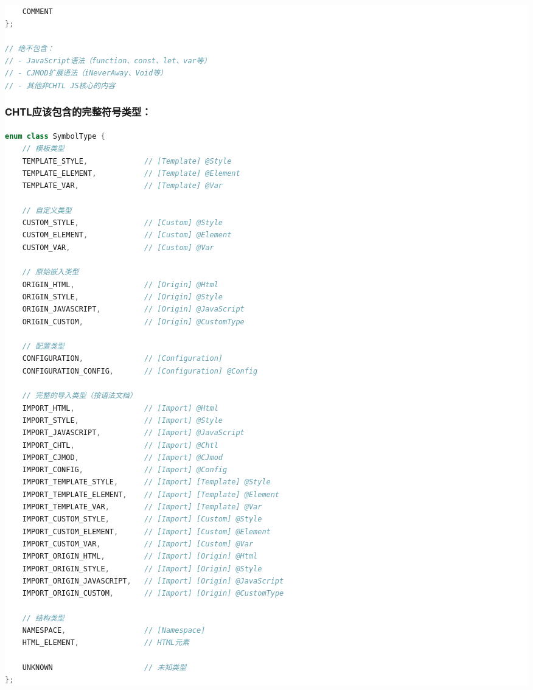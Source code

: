 ```cpp
    COMMENT
};

// 绝不包含：
// - JavaScript语法（function、const、let、var等）
// - CJMOD扩展语法（iNeverAway、Void等）
// - 其他非CHTL JS核心的内容
```

### CHTL应该包含的完整符号类型：
```cpp
enum class SymbolType {
    // 模板类型
    TEMPLATE_STYLE,             // [Template] @Style
    TEMPLATE_ELEMENT,           // [Template] @Element  
    TEMPLATE_VAR,               // [Template] @Var
    
    // 自定义类型
    CUSTOM_STYLE,               // [Custom] @Style
    CUSTOM_ELEMENT,             // [Custom] @Element
    CUSTOM_VAR,                 // [Custom] @Var
    
    // 原始嵌入类型
    ORIGIN_HTML,                // [Origin] @Html
    ORIGIN_STYLE,               // [Origin] @Style
    ORIGIN_JAVASCRIPT,          // [Origin] @JavaScript
    ORIGIN_CUSTOM,              // [Origin] @CustomType
    
    // 配置类型
    CONFIGURATION,              // [Configuration]
    CONFIGURATION_CONFIG,       // [Configuration] @Config
    
    // 完整的导入类型（按语法文档）
    IMPORT_HTML,                // [Import] @Html
    IMPORT_STYLE,               // [Import] @Style
    IMPORT_JAVASCRIPT,          // [Import] @JavaScript
    IMPORT_CHTL,                // [Import] @Chtl
    IMPORT_CJMOD,               // [Import] @CJmod
    IMPORT_CONFIG,              // [Import] @Config
    IMPORT_TEMPLATE_STYLE,      // [Import] [Template] @Style
    IMPORT_TEMPLATE_ELEMENT,    // [Import] [Template] @Element
    IMPORT_TEMPLATE_VAR,        // [Import] [Template] @Var
    IMPORT_CUSTOM_STYLE,        // [Import] [Custom] @Style
    IMPORT_CUSTOM_ELEMENT,      // [Import] [Custom] @Element
    IMPORT_CUSTOM_VAR,          // [Import] [Custom] @Var
    IMPORT_ORIGIN_HTML,         // [Import] [Origin] @Html
    IMPORT_ORIGIN_STYLE,        // [Import] [Origin] @Style
    IMPORT_ORIGIN_JAVASCRIPT,   // [Import] [Origin] @JavaScript
    IMPORT_ORIGIN_CUSTOM,       // [Import] [Origin] @CustomType
    
    // 结构类型
    NAMESPACE,                  // [Namespace]
    HTML_ELEMENT,               // HTML元素
    
    UNKNOWN                     // 未知类型
};
```
